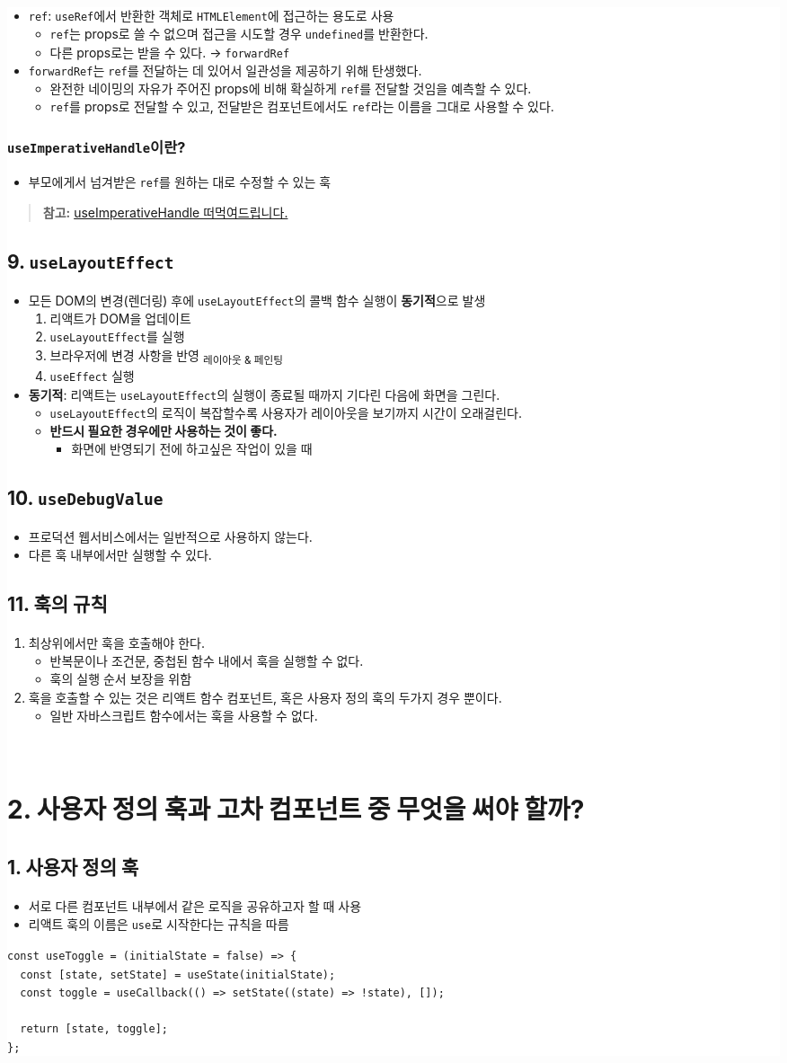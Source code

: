 - `ref`: `useRef`에서 반환한 객체로 `HTMLElement`에 접근하는 용도로 사용
  - `ref`는 props로 쓸 수 없으며 접근을 시도할 경우 `undefined`를 반환한다.
  - 다른 props로는 받을 수 있다. → `forwardRef`
- `forwardRef`는 `ref`를 전달하는 데 있어서 일관성을 제공하기 위해 탄생했다.
  - 완전한 네이밍의 자유가 주어진 props에 비해 확실하게 `ref`를 전달할 것임을 예측할 수 있다.
  - `ref`를 props로 전달할 수 있고, 전달받은 컴포넌트에서도 `ref`라는 이름을 그대로 사용할 수 있다.

### `useImperativeHandle`이란?

- 부모에게서 넘겨받은 `ref`를 원하는 대로 수정할 수 있는 훅

> **참고:** [useImperativeHandle 떠먹여드립니다.](https://velog.io/@jay/useImperativeHandle-%EB%96%A0%EB%A8%B9%EC%97%AC%EB%93%9C%EB%A6%BD%EB%8B%88%EB%8B%A4#%EA%B7%B8%EB%9F%BC-useimperativehandle-%EC%9E%90%EC%A3%BC-%ED%99%9C%EC%9A%A9%ED%95%98%EB%A9%B4-%EB%90%98%EA%B2%A0%EB%84%A4%EC%9A%94)

## 9. `useLayoutEffect`

- 모든 DOM의 변경(렌더링) 후에 `useLayoutEffect`의 콜백 함수 실행이 **동기적**으로 발생
  1. 리액트가 DOM을 업데이트
  2. `useLayoutEffect`를 실행
  3. 브라우저에 변경 사항을 반영 <sub>레이아웃 & 페인팅</sub>
  4. `useEffect` 실행
- **동기적**: 리액트는 `useLayoutEffect`의 실행이 종료될 때까지 기다린 다음에 화면을 그린다.
  - `useLayoutEffect`의 로직이 복잡할수록 사용자가 레이아웃을 보기까지 시간이 오래걸린다.
  - **반드시 필요한 경우에만 사용하는 것이 좋다.**
    - 화면에 반영되기 전에 하고싶은 작업이 있을 때

## 10. `useDebugValue`

- 프로덕션 웹서비스에서는 일반적으로 사용하지 않는다.
- 다른 훅 내부에서만 실행할 수 있다.

## 11. 훅의 규칙

1. 최상위에서만 훅을 호출해야 한다.
   - 반복문이나 조건문, 중첩된 함수 내에서 훅을 실행할 수 없다.
   - 훅의 실행 순서 보장을 위함
2. 훅을 호출할 수 있는 것은 리액트 함수 컴포넌트, 혹은 사용자 정의 훅의 두가지 경우 뿐이다.
   - 일반 자바스크립트 함수에서는 훅을 사용할 수 없다.

&nbsp;

# 2. 사용자 정의 훅과 고차 컴포넌트 중 무엇을 써야 할까?

## 1. 사용자 정의 훅

- 서로 다른 컴포넌트 내부에서 같은 로직을 공유하고자 할 때 사용
- 리액트 훅의 이름은 `use`로 시작한다는 규칙을 따름

```tsx
const useToggle = (initialState = false) => {
  const [state, setState] = useState(initialState);
  const toggle = useCallback(() => setState((state) => !state), []);

  return [state, toggle];
};
```
